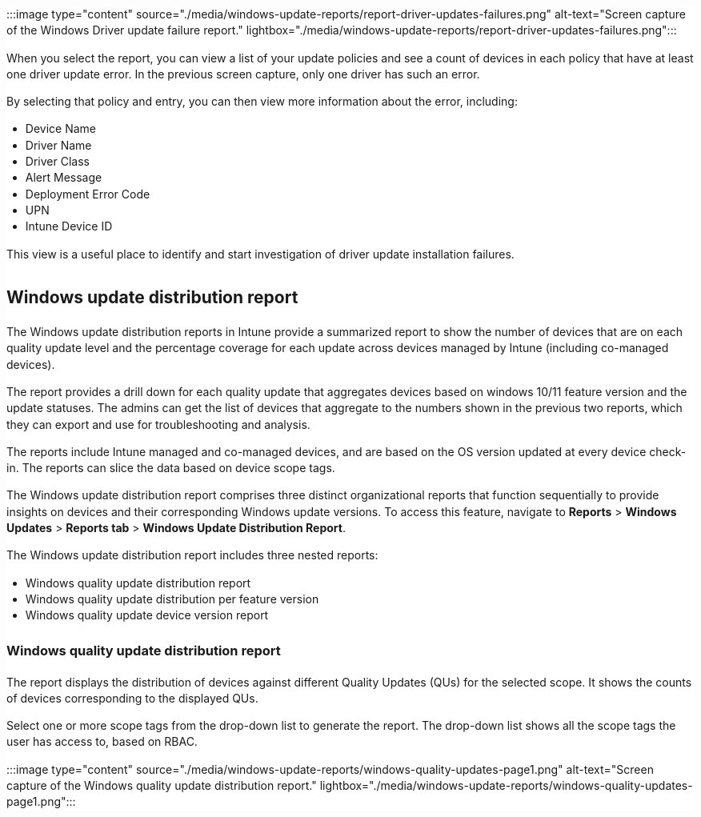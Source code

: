 :::image type="content" source="./media/windows-update-reports/report-driver-updates-failures.png" alt-text="Screen capture of the Windows Driver update failure report." lightbox="./media/windows-update-reports/report-driver-updates-failures.png":::

When you select the report, you can view a list of your update policies and see a count of devices in each policy that have at least one driver update error. In the previous screen capture, only one driver has such an error.

By selecting that policy and entry, you can then view more information about the error, including:

- Device Name
- Driver Name
- Driver Class
- Alert Message
- Deployment Error Code
- UPN
- Intune Device ID

This view is a useful place to identify and start investigation of driver update installation failures.

## Windows update distribution report

The Windows update distribution reports in Intune provide a summarized report to show the number of devices that are on each quality update level and the percentage coverage for each update across devices managed by Intune (including co-managed devices).

The report provides a drill down for each quality update that aggregates devices based on windows 10/11 feature version and the update statuses. The admins can get the list of devices that aggregate to the numbers shown in the previous two reports, which they can export and use for troubleshooting and analysis.

The reports include Intune managed and co-managed devices, and are based on the OS version updated at every device check-in. The reports can slice the data based on device scope tags.

The Windows update distribution report comprises three distinct organizational reports that function sequentially to provide insights on devices and their corresponding Windows update versions. To access this feature, navigate to **Reports** > **Windows Updates** > **Reports tab** > **Windows Update Distribution Report**.

The Windows update distribution report includes three nested reports:

- Windows quality update distribution report
- Windows quality update distribution per feature version
- Windows quality update device version report

### Windows quality update distribution report

The report displays the distribution of devices against different Quality Updates (QUs) for the selected scope. It shows the counts of devices corresponding to the displayed QUs.

Select one or more scope tags from the drop-down list to generate the report. The drop-down list shows all the scope tags the user has access to, based on RBAC.

:::image type="content" source="./media/windows-update-reports/windows-quality-updates-page1.png" alt-text="Screen capture of the Windows quality update distribution report." lightbox="./media/windows-update-reports/windows-quality-updates-page1.png":::
